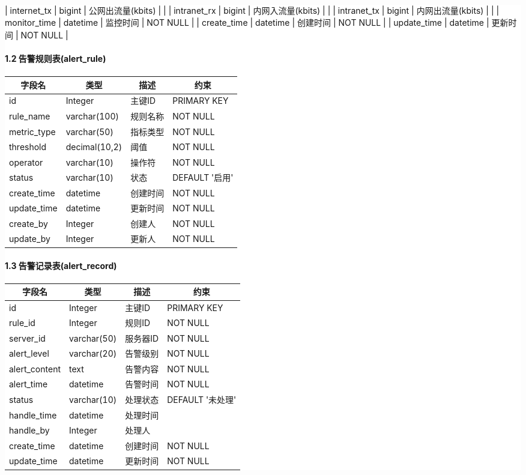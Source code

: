 | internet_tx | bigint | 公网出流量(kbits) | |
| intranet_rx | bigint | 内网入流量(kbits) | |
| intranet_tx | bigint | 内网出流量(kbits) | |
| monitor_time | datetime | 监控时间 | NOT NULL |
| create_time | datetime | 创建时间 | NOT NULL |
| update_time | datetime | 更新时间 | NOT NULL |

#### 1.2 告警规则表(alert_rule)
| 字段名 | 类型 | 描述 | 约束 |
|--------|------|------|------|
| id | Integer | 主键ID | PRIMARY KEY |
| rule_name | varchar(100) | 规则名称 | NOT NULL |
| metric_type | varchar(50) | 指标类型 | NOT NULL |
| threshold | decimal(10,2) | 阈值 | NOT NULL |
| operator | varchar(10) | 操作符 | NOT NULL |
| status | varchar(10) | 状态 | DEFAULT '启用' |
| create_time | datetime | 创建时间 | NOT NULL |
| update_time | datetime | 更新时间 | NOT NULL |
| create_by | Integer | 创建人 | NOT NULL |
| update_by | Integer | 更新人 | NOT NULL |

#### 1.3 告警记录表(alert_record)
| 字段名 | 类型 | 描述 | 约束 |
|--------|------|------|------|
| id | Integer | 主键ID | PRIMARY KEY |
| rule_id | Integer | 规则ID | NOT NULL |
| server_id | varchar(50) | 服务器ID | NOT NULL |
| alert_level | varchar(20) | 告警级别 | NOT NULL |
| alert_content | text | 告警内容 | NOT NULL |
| alert_time | datetime | 告警时间 | NOT NULL |
| status | varchar(10) | 处理状态 | DEFAULT '未处理' |
| handle_time | datetime | 处理时间 | |
| handle_by | Integer | 处理人 | |
| create_time | datetime | 创建时间 | NOT NULL |
| update_time | datetime | 更新时间 | NOT NULL |
